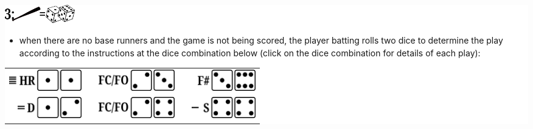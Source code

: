 <img alt="" src="../shared/step-3.png" style="height:30px"/>

- when there are no base runners and the game is not being scored, the player batting rolls two dice to determine the play according to the instructions at the dice combination below (click on the dice combination for details of each play):

| | | | | |
| ---: | ---: | ---: | ---: | ---: |
| [<img alt="" src="../shared/x-1-1.png" style="height:35px"/>](X-PLAYS.md#1-1-) |  | [<img alt="" src="../shared/x-2-3.png" style="height:35px"/>](X-PLAYS.md#2-3-) |  | [<img alt="" src="../shared/x-3-6.png" style="height:35px"/>](X-PLAYS.md#3-6-) |
| [<img alt="" src="../shared/x-1-2.png" style="height:35px"/>](X-PLAYS.md#1-2-) |  | [<img alt="" src="../shared/x-2-4.png" style="height:35px"/>](X-PLAYS.md#2-4-) |  | [<img alt="" src="../shared/x-4-4.png" style="height:35px"/>](X-PLAYS.md#4-4-) |